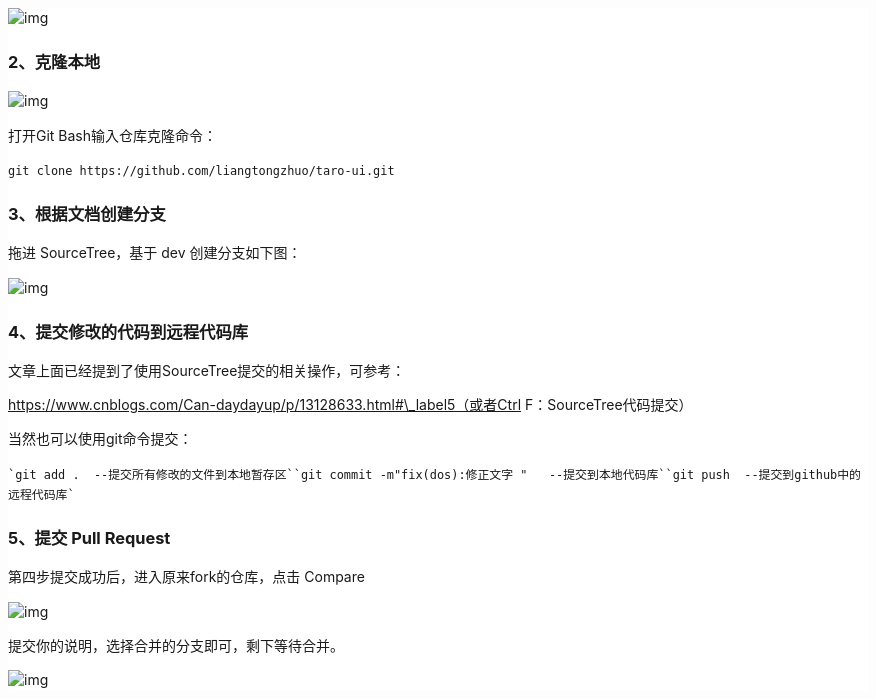 ![img](C:/Users/llc/.config/joplin-desktop/resources/3bf0fbd95fe7409587508f158b44b3f9.png)

 

### 2、克隆本地

![img](C:/Users/llc/.config/joplin-desktop/resources/d211561028e8400889ab7cfbd7a16ec3.png)

 打开Git Bash输入仓库克隆命令：

```
git clone https://github.com/liangtongzhuo/taro-ui.git
```

### 3、根据文档创建分支

拖进 SourceTree，基于 dev 创建分支如下图：

![img](https://s2.loli.net/2024/11/15/teqPI4bYFUHR1rZ.png)

 

### 4、提交修改的代码到远程代码库

文章上面已经提到了使用SourceTree提交的相关操作，可参考：

https://www.cnblogs.com/Can-daydayup/p/13128633.html#\_label5（或者Ctrl F：SourceTree代码提交）

当然也可以使用git命令提交：

```
`git add .  --提交所有修改的文件到本地暂存区``git commit -m"fix(dos):修正文字 "   --提交到本地代码库``git push  --提交到github中的远程代码库`
```

### 5、提交 Pull Request

第四步提交成功后，进入原来fork的仓库，点击 Compare

![img](https://s2.loli.net/2024/11/15/2kwyM8ApsPLOmIu.png)

 提交你的说明，选择合并的分支即可，剩下等待合并。

![img](https://s2.loli.net/2024/11/15/G1gVLm4wCk6jUAX.png)
